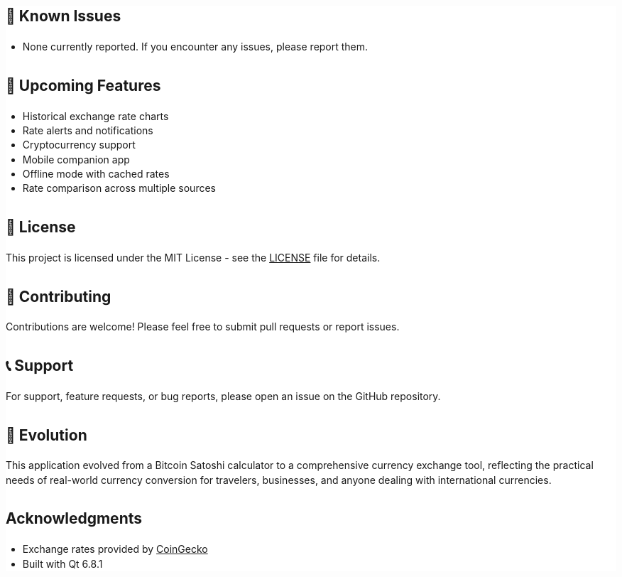 ## 🐛 Known Issues

- None currently reported. If you encounter any issues, please report them.

## 🚧 Upcoming Features

- Historical exchange rate charts
- Rate alerts and notifications
- Cryptocurrency support
- Mobile companion app
- Offline mode with cached rates
- Rate comparison across multiple sources

## 📄 License

This project is licensed under the MIT License - see the [LICENSE](LICENSE) file for details.

## 🤝 Contributing

Contributions are welcome! Please feel free to submit pull requests or report issues.

## 📞 Support

For support, feature requests, or bug reports, please open an issue on the GitHub repository.

## 🎉 Evolution

This application evolved from a Bitcoin Satoshi calculator to a comprehensive currency exchange tool, reflecting the practical needs of real-world currency conversion for travelers, businesses, and anyone dealing with international currencies.

## Acknowledgments

- Exchange rates provided by [CoinGecko](https://www.coingecko.com/)
- Built with Qt 6.8.1 
